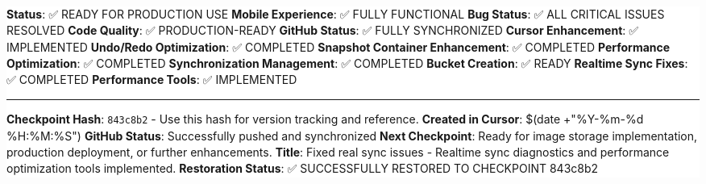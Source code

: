 **Status**: ✅ READY FOR PRODUCTION USE
**Mobile Experience**: ✅ FULLY FUNCTIONAL
**Bug Status**: ✅ ALL CRITICAL ISSUES RESOLVED
**Code Quality**: ✅ PRODUCTION-READY
**GitHub Status**: ✅ FULLY SYNCHRONIZED
**Cursor Enhancement**: ✅ IMPLEMENTED
**Undo/Redo Optimization**: ✅ COMPLETED
**Snapshot Container Enhancement**: ✅ COMPLETED
**Performance Optimization**: ✅ COMPLETED
**Synchronization Management**: ✅ COMPLETED
**Bucket Creation**: ✅ READY
**Realtime Sync Fixes**: ✅ COMPLETED
**Performance Tools**: ✅ IMPLEMENTED

---

**Checkpoint Hash**: `843c8b2` - Use this hash for version tracking and reference.
**Created in Cursor**: $(date +"%Y-%m-%d %H:%M:%S")
**GitHub Status**: Successfully pushed and synchronized
**Next Checkpoint**: Ready for image storage implementation, production deployment, or further enhancements.
**Title**: Fixed real sync issues - Realtime sync diagnostics and performance optimization tools implemented.
**Restoration Status**: ✅ SUCCESSFULLY RESTORED TO CHECKPOINT 843c8b2



